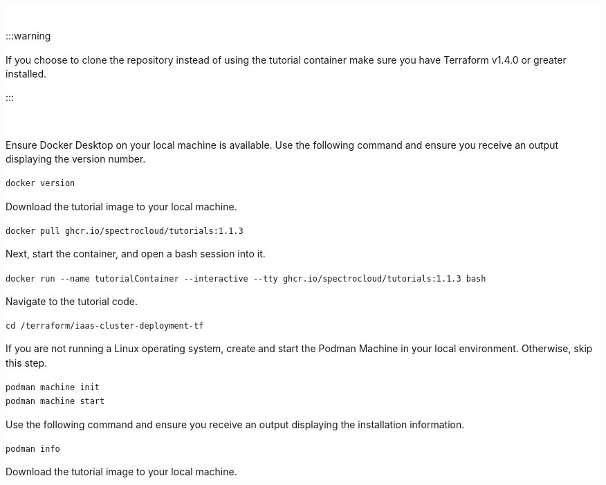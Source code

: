 <br />

:::warning

If you choose to clone the repository instead of using the tutorial container make sure you have Terraform v1.4.0 or
greater installed.

:::

<br />

<Tabs>

<TabItem label="Docker" value="docker">

Ensure Docker Desktop on your local machine is available. Use the following command and ensure you receive an output
displaying the version number.

```bash
docker version
```

Download the tutorial image to your local machine.

```bash
docker pull ghcr.io/spectrocloud/tutorials:1.1.3
```

Next, start the container, and open a bash session into it.

```shell
docker run --name tutorialContainer --interactive --tty ghcr.io/spectrocloud/tutorials:1.1.3 bash
```

Navigate to the tutorial code.

```shell
cd /terraform/iaas-cluster-deployment-tf
```

</TabItem>

<TabItem label="Podman" value="podman">

If you are not running a Linux operating system, create and start the Podman Machine in your local environment.
Otherwise, skip this step.

```bash
podman machine init
podman machine start
```

Use the following command and ensure you receive an output displaying the installation information.

```bash
podman info
```

Download the tutorial image to your local machine.
